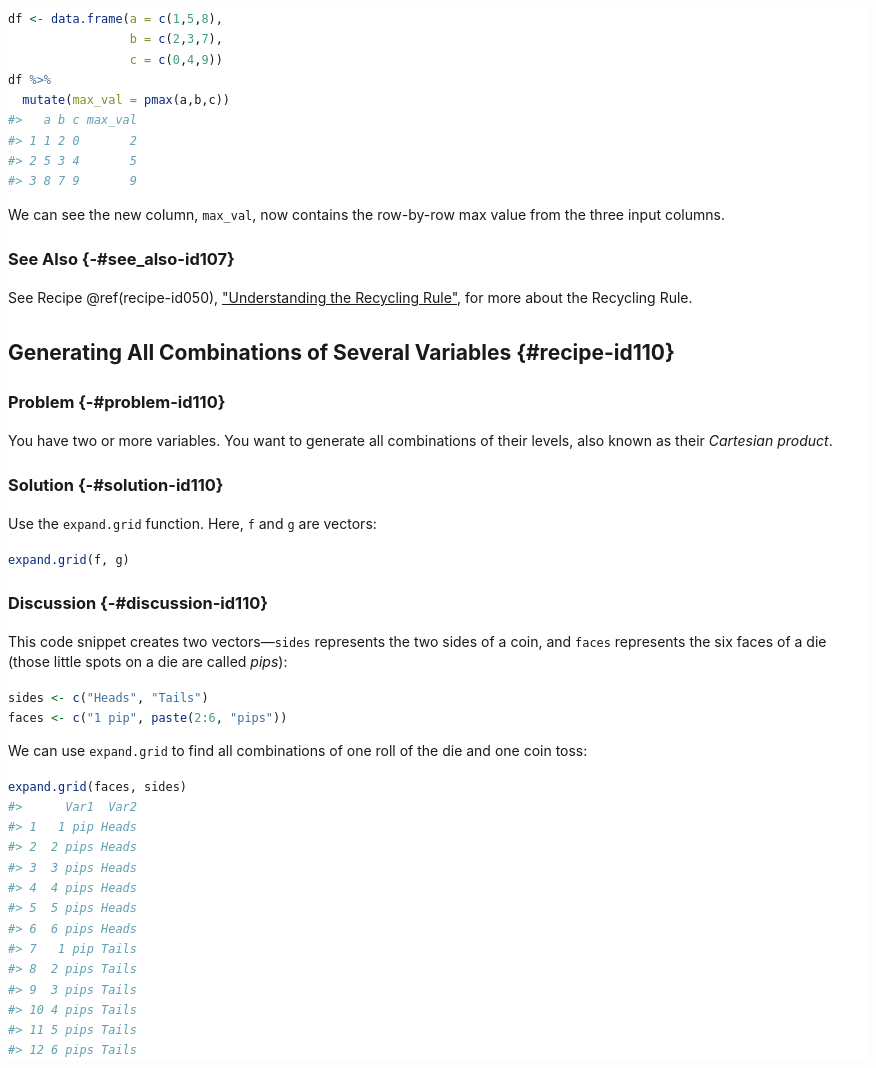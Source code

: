 
```r
df <- data.frame(a = c(1,5,8), 
                 b = c(2,3,7),
                 c = c(0,4,9))
df %>%
  mutate(max_val = pmax(a,b,c))
#>   a b c max_val
#> 1 1 2 0       2
#> 2 5 3 4       5
#> 3 8 7 9       9
```

We can see the new column, `max_val`, now contains the row-by-row max value from the three input columns. 

### See Also {-#see_also-id107}

See Recipe \@ref(recipe-id050), ["Understanding the Recycling Rule"](#recipe-id050), for more about the Recycling Rule.

Generating All Combinations of Several Variables {#recipe-id110}
----------------------------------------------

### Problem {-#problem-id110}

You have two or more variables. You want to generate all combinations of
their levels, also known as their *Cartesian product*.

### Solution {-#solution-id110}

Use the `expand.grid` function. Here, `f` and `g` are vectors:


```r
expand.grid(f, g)
```

### Discussion {-#discussion-id110}

This code snippet creates two vectors—`sides` represents the two sides
of a coin, and `faces` represents the six faces of a die (those little
spots on a die are called *pips*):


```r
sides <- c("Heads", "Tails")
faces <- c("1 pip", paste(2:6, "pips"))
```

We can use `expand.grid` to find all combinations of one roll of the die
and one coin toss:


```r
expand.grid(faces, sides)
#>      Var1  Var2
#> 1   1 pip Heads
#> 2  2 pips Heads
#> 3  3 pips Heads
#> 4  4 pips Heads
#> 5  5 pips Heads
#> 6  6 pips Heads
#> 7   1 pip Tails
#> 8  2 pips Tails
#> 9  3 pips Tails
#> 10 4 pips Tails
#> 11 5 pips Tails
#> 12 6 pips Tails
```
